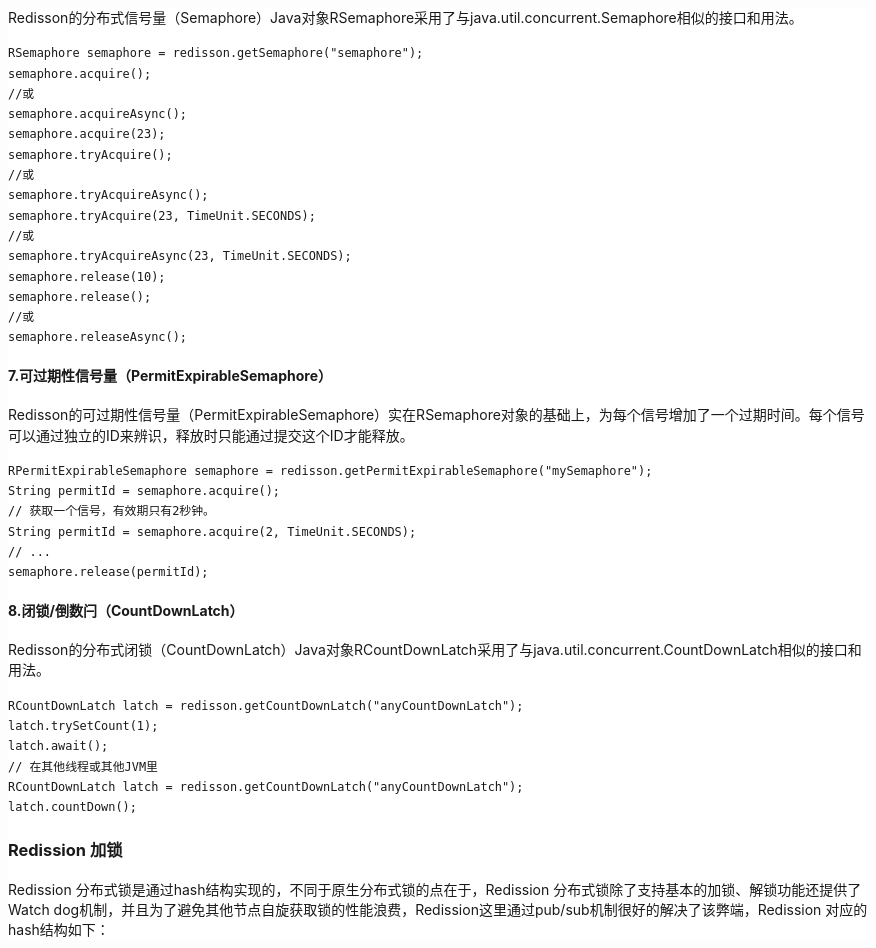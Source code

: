 Redisson的分布式信号量（Semaphore）Java对象RSemaphore采用了与java.util.concurrent.Semaphore相似的接口和用法。

```
RSemaphore semaphore = redisson.getSemaphore("semaphore");
semaphore.acquire();
//或
semaphore.acquireAsync();
semaphore.acquire(23);
semaphore.tryAcquire();
//或
semaphore.tryAcquireAsync();
semaphore.tryAcquire(23, TimeUnit.SECONDS);
//或
semaphore.tryAcquireAsync(23, TimeUnit.SECONDS);
semaphore.release(10);
semaphore.release();
//或
semaphore.releaseAsync();
```



#### 7.可过期性信号量（PermitExpirableSemaphore）

Redisson的可过期性信号量（PermitExpirableSemaphore）实在RSemaphore对象的基础上，为每个信号增加了一个过期时间。每个信号可以通过独立的ID来辨识，释放时只能通过提交这个ID才能释放。

```
RPermitExpirableSemaphore semaphore = redisson.getPermitExpirableSemaphore("mySemaphore");
String permitId = semaphore.acquire();
// 获取一个信号，有效期只有2秒钟。
String permitId = semaphore.acquire(2, TimeUnit.SECONDS);
// ...
semaphore.release(permitId);
```



#### 8.闭锁/倒数闩（CountDownLatch）

Redisson的分布式闭锁（CountDownLatch）Java对象RCountDownLatch采用了与java.util.concurrent.CountDownLatch相似的接口和用法。

```
RCountDownLatch latch = redisson.getCountDownLatch("anyCountDownLatch");
latch.trySetCount(1);
latch.await();
// 在其他线程或其他JVM里
RCountDownLatch latch = redisson.getCountDownLatch("anyCountDownLatch");
latch.countDown();
```



### Redission 加锁

Redission 分布式锁是通过hash结构实现的，不同于原生分布式锁的点在于，Redission 分布式锁除了支持基本的加锁、解锁功能还提供了Watch dog机制，并且为了避免其他节点自旋获取锁的性能浪费，Redission这里通过pub/sub机制很好的解决了该弊端，Redission 对应的hash结构如下：

